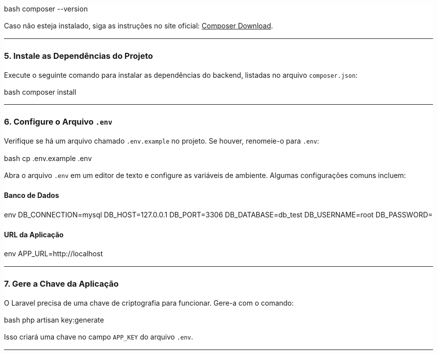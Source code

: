 bash
composer --version


Caso não esteja instalado, siga as instruções no site oficial: [Composer Download](https://getcomposer.org/download/).

---

### 5. Instale as Dependências do Projeto

Execute o seguinte comando para instalar as dependências do backend, listadas no arquivo `composer.json`:

bash
composer install


---

### 6. Configure o Arquivo `.env`

Verifique se há um arquivo chamado `.env.example` no projeto. Se houver, renomeie-o para `.env`:

bash
cp .env.example .env


Abra o arquivo `.env` em um editor de texto e configure as variáveis de ambiente. Algumas configurações comuns incluem:

#### Banco de Dados

env
DB_CONNECTION=mysql
DB_HOST=127.0.0.1
DB_PORT=3306
DB_DATABASE=db_test
DB_USERNAME=root
DB_PASSWORD=<sua senha>


#### URL da Aplicação

env
APP_URL=http://localhost


---

### 7. Gere a Chave da Aplicação

O Laravel precisa de uma chave de criptografia para funcionar. Gere-a com o comando:

bash
php artisan key:generate


Isso criará uma chave no campo `APP_KEY` do arquivo `.env`.

---